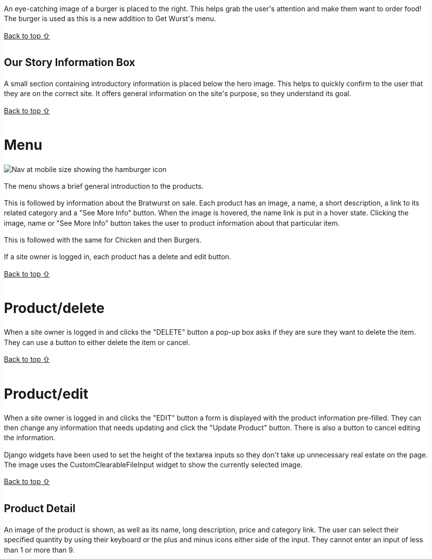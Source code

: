 An eye-catching image of a burger is placed to the right. This helps grab the user's attention and make them want to order food! The burger is used as this is a new addition to Get Wurst's menu.

[Back to top ⇧](#Get-Wurst)

## Our Story Information Box

A small section containing introductory information is placed below the hero image. This helps to quickly confirm to the user that they are on the correct site. It offers general information on the site's purpose, so they understand its goal.

[Back to top ⇧](#Get-Wurst)

# Menu

<img src="docs/readme/features/images/menu.png" alt="Nav at mobile size showing the hamburger icon">

The menu shows a brief general introduction to the products.

This is followed by information about the Bratwurst on sale. Each product has an image, a name, a short description, a link to its related category and a "See More Info" button. When the image is hovered, the name link is put in a hover state. Clicking the image, name or "See More Info" button takes the user to product information about that particular item.

This is followed with the same for Chicken and then Burgers.

If a site owner is logged in, each product has a delete and edit button.

[Back to top ⇧](#Get-Wurst)

# Product/delete

When a site owner is logged in and clicks the "DELETE" button a pop-up box asks if they are sure they want to delete the item. They can use a button to either delete the item or cancel.

[Back to top ⇧](#Get-Wurst)

# Product/edit

When a site owner is logged in and clicks the "EDIT" button a form is displayed with the product information pre-filled. They can then change any information that needs updating and click the "Update Product" button. There is also a button to cancel editing the information.

Django widgets have been used to set the height of the textarea inputs so they don't take up unnecessary real estate on the page. The image uses the CustomClearableFileInput widget to show the currently selected image.

[Back to top ⇧](#Get-Wurst)

## Product Detail

An image of the product is shown, as well as its name, long description, price and category link. The user can select their specified quantity by using their keyboard or the plus and minus icons either side of the input. They cannot enter an input of less than 1 or more than 9.
